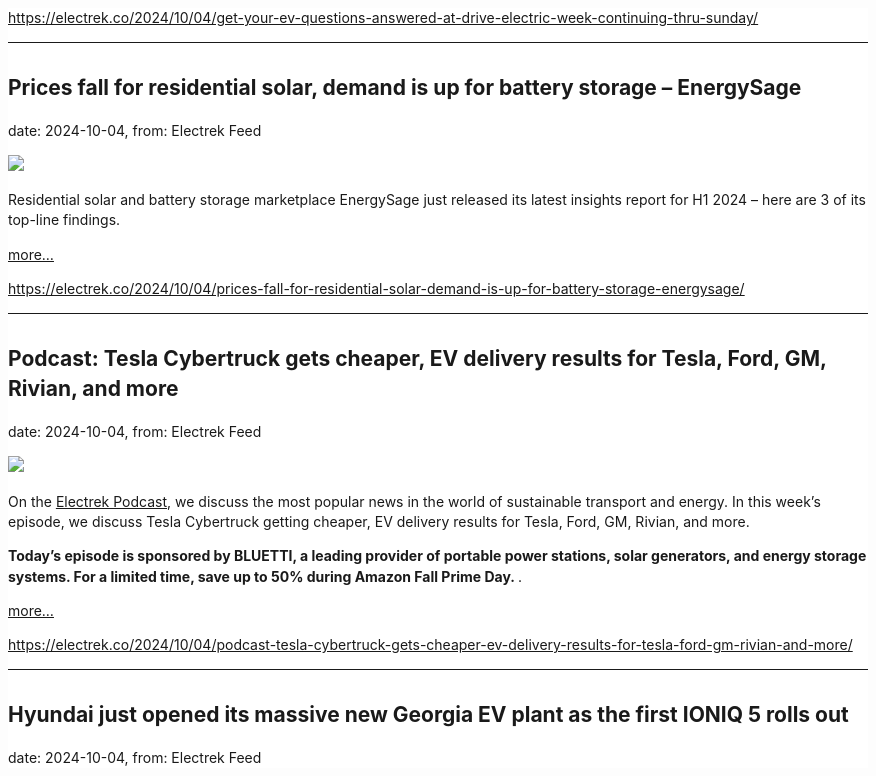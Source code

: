 <https://electrek.co/2024/10/04/get-your-ev-questions-answered-at-drive-electric-week-continuing-thru-sunday/>

---

## Prices fall for residential solar, demand is up for battery storage – EnergySage

date: 2024-10-04, from: Electrek Feed

<div class="feat-image"><img src="https://electrek.co/wp-content/uploads/sites/3/2024/05/sunrun-solar-battery-storage-tesla-powerwall.jpg?quality=82&#038;strip=all&#038;w=1600" /></div><p>Residential solar and battery storage marketplace EnergySage just released its latest insights report for H1 2024 – here are 3 of its top-line findings. </p>



 <a data-layer-pagetype="post" data-layer-postcategory="battery-storage,egeb,energy-brief,solar,rooftop-solar,solar-power" data-layer-viewtype="unknown" data-post-id="382862" href="https://electrek.co/2024/10/04/prices-fall-for-residential-solar-demand-is-up-for-battery-storage-energysage/#more-382862" class="more-link">more…</a> 

<https://electrek.co/2024/10/04/prices-fall-for-residential-solar-demand-is-up-for-battery-storage-energysage/>

---

## Podcast: Tesla Cybertruck gets cheaper, EV delivery results for Tesla, Ford, GM, Rivian, and more

date: 2024-10-04, from: Electrek Feed

<div class="feat-image"><img src="https://electrek.co/wp-content/uploads/sites/3/2017/12/business_card-1.jpg?quality=82&#038;strip=all&#038;w=1600" /></div><p>On the <a href="https://electrek.co/guides/electrek-podcast/">Electrek Podcast</a>, we discuss the most popular news in the world of sustainable transport and energy. In this week’s episode, we discuss Tesla Cybertruck getting cheaper, EV delivery results for Tesla, Ford, GM, Rivian, and more.</p>



<p><strong>Today’s episode is sponsored by BLUETTI, a leading provider of portable power stations, solar generators, and energy storage systems. For a limited time, save up to 50% during Amazon Fall Prime Day. </strong>.</p>



<figure class="wp-block-audio"><audio controls src="https://electrek.co/wp-content/uploads/sites/3/2024/10/Electrek_10-04-24.mp3"></audio></figure>



 <a data-layer-pagetype="post" data-layer-postcategory="electrek-podcast" data-layer-viewtype="unknown" data-post-id="382842" href="https://electrek.co/2024/10/04/podcast-tesla-cybertruck-gets-cheaper-ev-delivery-results-for-tesla-ford-gm-rivian-and-more/#more-382842" class="more-link">more…</a> 

<https://electrek.co/2024/10/04/podcast-tesla-cybertruck-gets-cheaper-ev-delivery-results-for-tesla-ford-gm-rivian-and-more/>

---

## Hyundai just opened its massive new Georgia EV plant as the first IONIQ 5 rolls out

date: 2024-10-04, from: Electrek Feed
